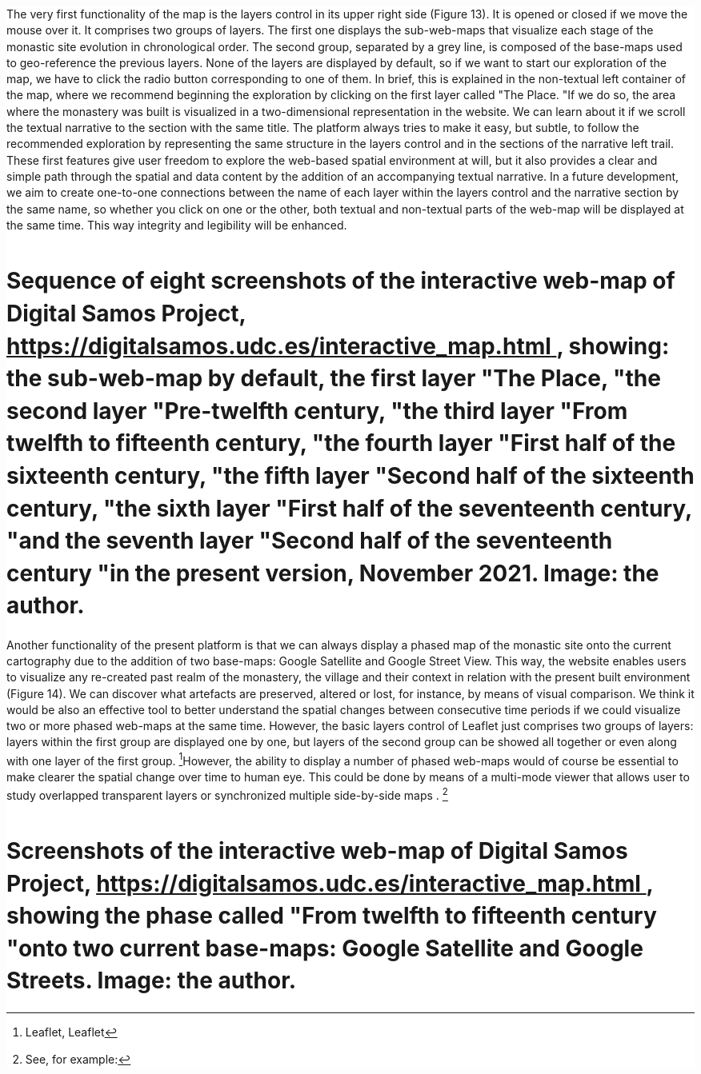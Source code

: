 The very first functionality of the map is the layers control in its upper right side (Figure 13). It is opened or closed if we move the mouse over it. It comprises two groups of layers. The first one displays the sub-web-maps that visualize each stage of the monastic site evolution in chronological order. The second group, separated by a grey line, is composed of the base-maps used to geo-reference the previous layers. None of the layers are displayed by default, so if we want to start our exploration of the map, we have to click the radio button corresponding to one of them. In brief, this is explained in the non-textual left container of the map, where we recommend beginning the exploration by clicking on the first layer called "The Place. "If we do so, the area where the monastery was built is visualized in a two-dimensional representation in the website. We can learn about it if we scroll the textual narrative to the section with the same title. The platform always tries to make it easy, but subtle, to follow the recommended exploration by representing the same structure in the layers control and in the sections of the narrative left trail. These first features give user freedom to explore the web-based spatial environment at will, but it also provides a clear and simple path through the spatial and data content by the addition of an accompanying textual narrative. In a future development, we aim to create one-to-one connections between the name of each layer within the layers control and the narrative section by the same name, so whether you click on one or the other, both textual and non-textual parts of the web-map will be displayed at the same time. This way integrity and legibility will be enhanced. 


# Sequence of eight screenshots of the interactive web-map of Digital Samos Project, [https://digitalsamos.udc.es/interactive_map.html ](https://digitalsamos.udc.es/interactive_map.html), showing: the sub-web-map by default, the first layer "The Place, "the second layer "Pre-twelfth century, "the third layer "From twelfth to fifteenth century, "the fourth layer "First half of the sixteenth century, "the fifth layer "Second half of the sixteenth century, "the sixth layer "First half of the seventeenth century, "and the seventh layer "Second half of the seventeenth century "in the present version, November 2021. Image: the author. 


Another functionality of the present platform is that we can always display a phased map of the monastic site onto the current cartography due to the addition of two base-maps: Google Satellite and Google Street View. This way, the website enables users to visualize any re-created past realm of the monastery, the village and their context in relation with the present built environment (Figure 14). We can discover what artefacts are preserved, altered or lost, for instance, by means of visual comparison. We think it would be also an effective tool to better understand the spatial changes between consecutive time periods if we could visualize two or more phased web-maps at the same time. However, the basic layers control of Leaflet just comprises two groups of layers: layers within the first group are displayed one by one, but layers of the second group can be showed all together or even along with one layer of the first group. [^23]However, the ability to display a number of phased web-maps would of course be essential to make clearer the spatial change over time to human eye. This could be done by means of a multi-mode viewer that allows user to study overlapped transparent layers or synchronized multiple side-by-side maps . [^24]


# Screenshots of the interactive web-map of Digital Samos Project, [https://digitalsamos.udc.es/interactive_map.html ](https://digitalsamos.udc.es/interactive_map.html), showing the phase called "From twelfth to fifteenth century "onto two current base-maps: Google Satellite and Google Streets. Image: the author. 


[^1]:  For the history of the monastery of San Julián
[^2]:  The research
[^3]:  See, for
[^4]:  The Digital Samos
[^5]:  By following the principles of the:  and .
[^6]:  A comprehensive list of publications and
[^7]:  University of Toronto,
[^8]:  Office of Information, Knowledge and Library Services (OIKLS),
[^9]:  Brown University, The
[^10]:  The Tibetan & Himalayan Library, Sera Monastery, https://www.thlib.org/places/monasteries/sera/
[^11]:  Cabezón, J. I.,
[^12]:  Cabezón, J. I., The
[^13]:  The Tibetan
[^15]:  This brief historiographic context related to
[^16]:  GISConvert, https://www.gisconvert.com/. There
[^17]:  National Air Orthophotography Programme (PNOA). Spanish National
[^18]:  QGIS Cloud Plans, https://qgiscloud.com/en/pages/plans.
[^19]:  Sourcepole AG,
[^20]:  Morales A. Publica tus mapas en la
[^21]:  Agafonkin V. Leaflet: an
[^22]:  Leaflet. Using GeoJSON with
[^23]:  Leaflet, Leaflet
[^24]:  See, for example: